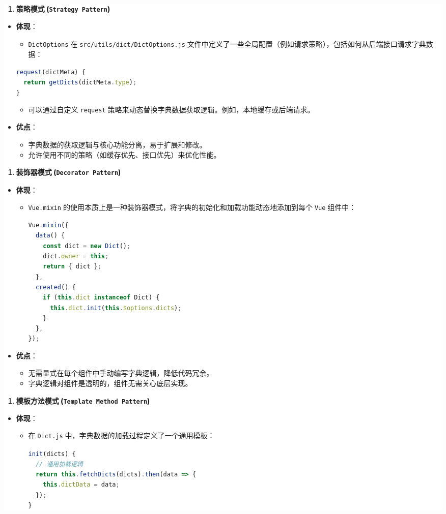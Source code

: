 1. **策略模式 (`Strategy Pattern`)**

- **体现**：

  - `DictOptions` 在 `src/utils/dict/DictOptions.js` 文件中定义了一些全局配置（例如请求策略），包括如何从后端接口请求字典数据：

  ```javascript
  request(dictMeta) {
    return getDicts(dictMeta.type);
  }
  ```

  - 可以通过自定义 `request` 策略来动态替换字典数据获取逻辑。例如，本地缓存或后端请求。

- **优点**：

  - 字典数据的获取逻辑与核心功能分离，易于扩展和修改。
  - 允许使用不同的策略（如缓存优先、接口优先）来优化性能。

1. **装饰器模式 (`Decorator Pattern`)**

- **体现**：

  - `Vue.mixin` 的使用本质上是一种装饰器模式，将字典的初始化和加载功能动态地添加到每个 `Vue` 组件中：

    ```javascript
    Vue.mixin({
      data() {
        const dict = new Dict();
        dict.owner = this;
        return { dict };
      },
      created() {
        if (this.dict instanceof Dict) {
          this.dict.init(this.$options.dicts);
        }
      },
    });
    ```

- **优点**：

  - 无需显式在每个组件中手动编写字典逻辑，降低代码冗余。
  - 字典逻辑对组件是透明的，组件无需关心底层实现。

1. **模板方法模式 (`Template Method Pattern`)**

- **体现**：

  - 在 `Dict.js` 中，字典数据的加载过程定义了一个通用模板：

    ```javascript
    init(dicts) {
      // 通用加载逻辑
      return this.fetchDicts(dicts).then(data => {
        this.dictData = data;
      });
    }
    ```
